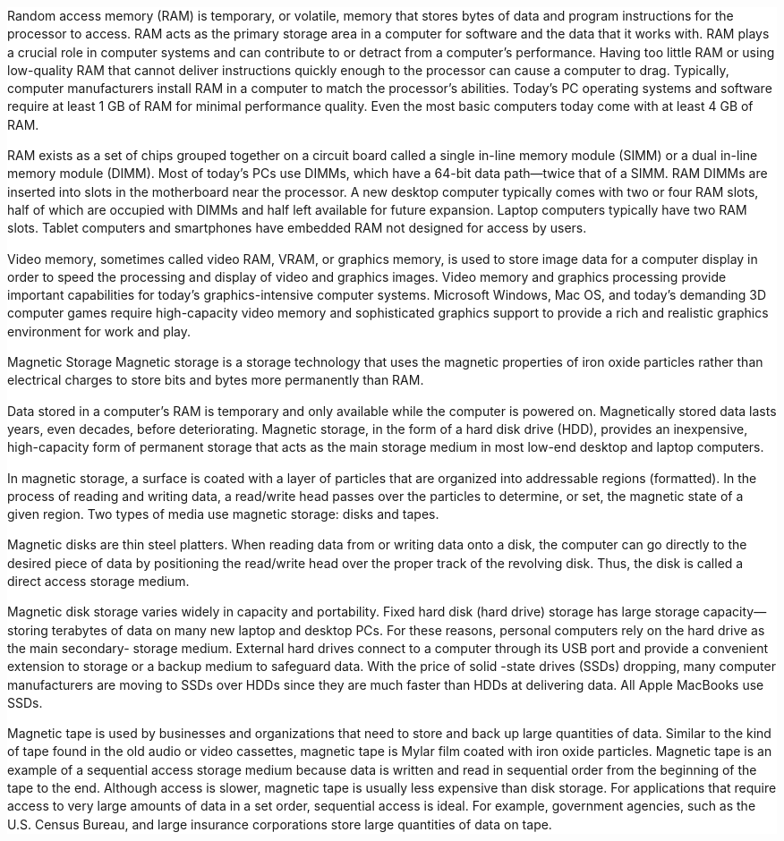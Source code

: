 Random access memory (RAM) is temporary, or volatile, memory that stores bytes of data and program instructions for the processor to access. RAM acts as the primary storage area in a computer for software and the data that it works with. RAM plays a crucial role in computer systems and can contribute to or detract from a computer’s performance. Having too little RAM or using low-quality RAM that cannot deliver instructions quickly enough to the processor can cause a computer to drag. Typically, computer manufacturers install RAM in a computer to match the processor’s abilities. Today’s PC operating systems and software require at least 1 GB of RAM for minimal performance quality. Even the most basic computers today come with at least 4 GB of RAM.

RAM exists as a set of chips grouped together on a circuit board called a single in-line memory module (SIMM) or a dual in-line memory module (DIMM). Most of today’s PCs use DIMMs, which have a 64-bit data path—twice that of a SIMM. RAM DIMMs are inserted into slots in the motherboard near the processor. A new desktop computer typically comes with two or four RAM slots, half of which are occupied with DIMMs and half left available for future expansion. Laptop computers typically have two RAM slots. Tablet computers and smartphones have embedded RAM not designed for access by users.

Video memory, sometimes called video RAM, VRAM, or graphics memory, is used to store image data for a computer display in order to speed the processing and display of video and graphics images. Video memory and graphics processing provide important capabilities for today’s graphics-intensive computer systems. Microsoft Windows, Mac OS, and today’s demanding 3D computer games require high-capacity video memory and sophisticated graphics support to provide a rich and realistic graphics environment for work and play.

Magnetic Storage
Magnetic storage is a storage technology that uses the magnetic properties of iron oxide particles rather than electrical charges to store bits and bytes more permanently than RAM.

Data stored in a computer’s RAM is temporary and only available while the computer is powered on. Magnetically stored data lasts years, even decades, before deteriorating. Magnetic storage, in the form of a hard disk drive (HDD), provides an inexpensive, high-capacity form of permanent storage that acts as the main storage medium in most low-end desktop and laptop computers.

In magnetic storage, a surface is coated with a layer of particles that are organized into addressable regions (formatted). In the process of reading and writing data, a read/write head passes over the particles to determine, or set, the magnetic state of a given region. Two types of media use magnetic storage: disks and tapes.

Magnetic disks are thin steel platters. When reading data from or writing data onto a disk, the computer can go directly to the desired piece of data by positioning the read/write head over the proper track of the revolving disk. Thus, the disk is called a direct access storage medium.

Magnetic disk storage varies widely in capacity and portability. Fixed hard disk (hard drive) storage has large storage capacity—storing terabytes of data on many new laptop and desktop PCs. For these reasons, personal computers rely on the hard drive as the main secondary- storage medium. External hard drives connect to a computer through its USB port and provide a convenient extension to storage or a backup medium to safeguard data. With the price of solid -state drives (SSDs) dropping, many computer manufacturers are moving to SSDs over HDDs since they are much faster than HDDs at delivering data. All Apple MacBooks use SSDs.

Magnetic tape is used by businesses and organizations that need to store and back up large quantities of data. Similar to the kind of tape found in the old audio or video cassettes, magnetic tape is Mylar film coated with iron oxide particles. Magnetic tape is an example of a sequential access storage medium because data is written and read in sequential order from the beginning of the tape to the end. Although access is slower, magnetic tape is usually less expensive than disk storage. For applications that require access to very large amounts of data in a set order, sequential access is ideal. For example, government agencies, such as the U.S. Census Bureau, and large insurance corporations store large quantities of data on tape.
